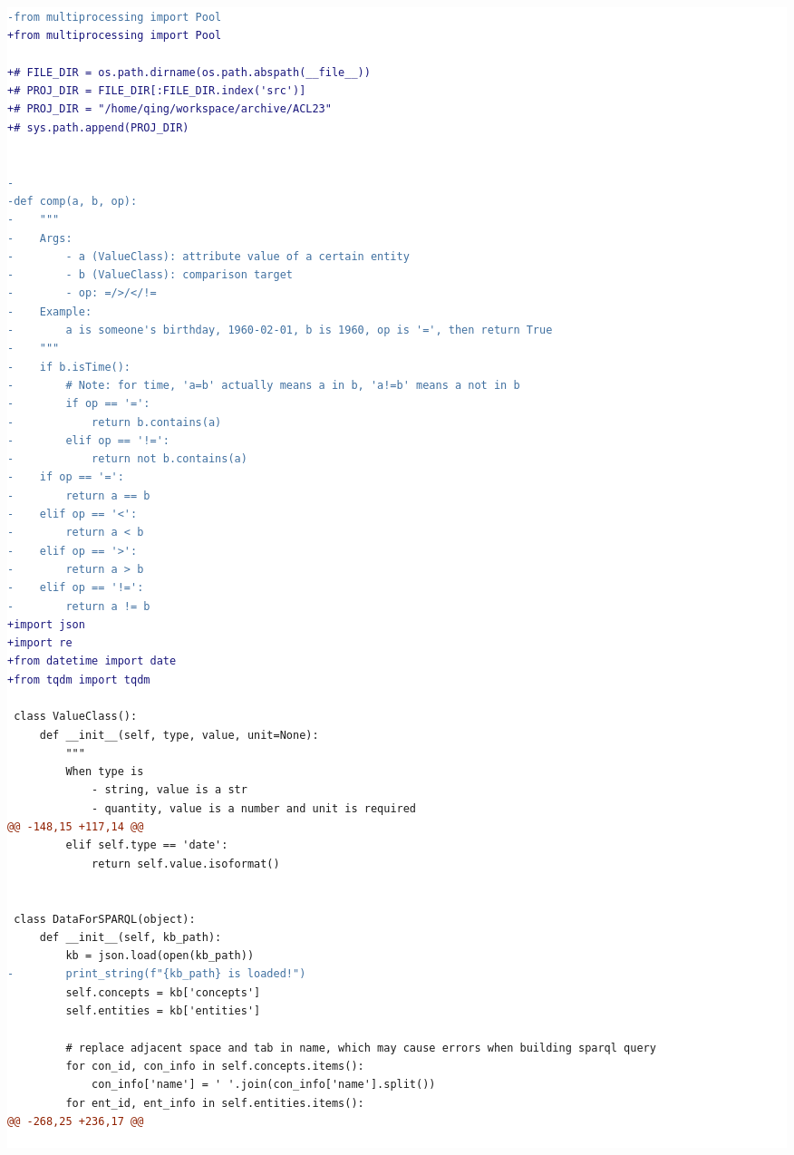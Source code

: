 ```diff
-from multiprocessing import Pool 
+from multiprocessing import Pool
 
+# FILE_DIR = os.path.dirname(os.path.abspath(__file__))
+# PROJ_DIR = FILE_DIR[:FILE_DIR.index('src')]
+# PROJ_DIR = "/home/qing/workspace/archive/ACL23"
+# sys.path.append(PROJ_DIR)
 
 
-
-def comp(a, b, op):
-    """
-    Args:
-        - a (ValueClass): attribute value of a certain entity
-        - b (ValueClass): comparison target
-        - op: =/>/</!=
-    Example:
-        a is someone's birthday, 1960-02-01, b is 1960, op is '=', then return True
-    """
-    if b.isTime():
-        # Note: for time, 'a=b' actually means a in b, 'a!=b' means a not in b
-        if op == '=':
-            return b.contains(a)
-        elif op == '!=':
-            return not b.contains(a)
-    if op == '=':
-        return a == b
-    elif op == '<':
-        return a < b
-    elif op == '>':
-        return a > b
-    elif op == '!=':
-        return a != b
+import json 
+import re 
+from datetime import date
+from tqdm import tqdm
 
 class ValueClass():
     def __init__(self, type, value, unit=None):
         """
         When type is
             - string, value is a str
             - quantity, value is a number and unit is required
@@ -148,15 +117,14 @@
         elif self.type == 'date':
             return self.value.isoformat()
 
 
 class DataForSPARQL(object):
     def __init__(self, kb_path):
         kb = json.load(open(kb_path))
-        print_string(f"{kb_path} is loaded!")
         self.concepts = kb['concepts']
         self.entities = kb['entities']
 
         # replace adjacent space and tab in name, which may cause errors when building sparql query
         for con_id, con_info in self.concepts.items():
             con_info['name'] = ' '.join(con_info['name'].split())
         for ent_id, ent_info in self.entities.items():
@@ -268,25 +236,17 @@
 
```